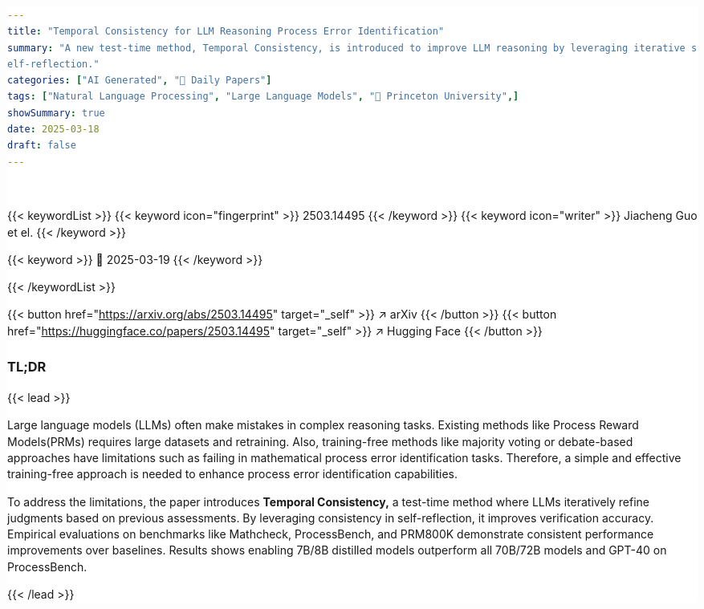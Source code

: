 ```yaml
---
title: "Temporal Consistency for LLM Reasoning Process Error Identification"
summary: "A new test-time method, Temporal Consistency, is introduced to improve LLM reasoning by leveraging iterative self-reflection."
categories: ["AI Generated", "🤗 Daily Papers"]
tags: ["Natural Language Processing", "Large Language Models", "🏢 Princeton University",]
showSummary: true
date: 2025-03-18
draft: false
---
```


<br>

{{< keywordList >}}
{{< keyword icon="fingerprint" >}} 2503.14495 {{< /keyword >}}
{{< keyword icon="writer" >}} Jiacheng Guo et el. {{< /keyword >}}
 
{{< keyword >}} 🤗 2025-03-19 {{< /keyword >}}
 
{{< /keywordList >}}

{{< button href="https://arxiv.org/abs/2503.14495" target="_self" >}}
↗ arXiv
{{< /button >}}
{{< button href="https://huggingface.co/papers/2503.14495" target="_self" >}}
↗ Hugging Face
{{< /button >}}



<audio controls>
    <source src="https://ai-paper-reviewer.com/2503.14495/podcast.wav" type="audio/wav">
    Your browser does not support the audio element.
</audio>


### TL;DR


{{< lead >}}

Large language models (LLMs) often make mistakes in complex reasoning tasks. Existing methods like Process Reward Models(PRMs) requires large datasets and retraining. Also, training-free methods like majority voting or debate-based approaches have limitations such as failing in mathematical process error identification tasks. Therefore, a simple and effective training-free approach is needed to enhance process error identification capabilities.



To address the limitations, the paper introduces **Temporal Consistency,** a test-time method where LLMs iteratively refine judgments based on previous assessments. By leveraging consistency in self-reflection, it improves verification accuracy. Empirical evaluations on benchmarks like Mathcheck, ProcessBench, and PRM800K demonstrate consistent performance improvements over baselines. Results shows enabling 7B/8B distilled models outperform all 70B/72B models and GPT-40 on ProcessBench.

{{< /lead >}}
